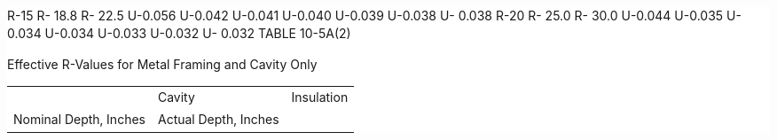 </td></tr>

<tr><td></td><td>R-15

</td><td>R- 18.8

</td><td>R- 22.5

</td><td>U-0.056

</td><td>U-0.042

</td><td>U-0.041

</td><td>U-0.040

</td><td>U-0.039

</td><td>U-0.038

</td><td>U- 0.038

</td></tr>

<tr><td></td><td>R-20

</td><td>R- 25.0

</td><td>R- 30.0

</td><td>U-0.044

</td><td>U-0.035

</td><td>U-0.034

</td><td>U-0.034

</td><td>U-0.033

</td><td>U-0.032

</td><td>U- 0.032

</td></tr>

<tr><td></td><td></td><td></td><td></td><td></td><td></td><td></td><td></td><td></td><td></td><td></td><td></td><td></td></tr>

</table> TABLE 10-5A(2)

 Effective R-Values for Metal Framing and Cavity Only

<table><tr><td>

</td><td>Cavity

</td><td>Insulation

</td></tr>

<tr><td>Nominal Depth, Inches

</td><td>Actual Depth, Inches
